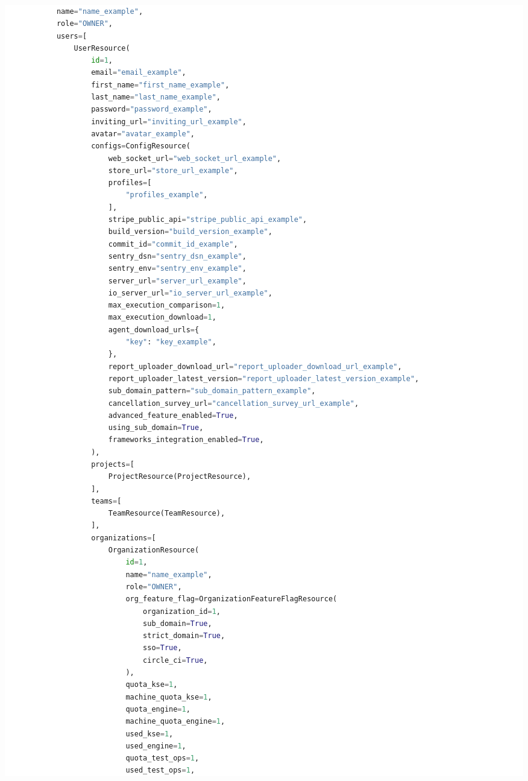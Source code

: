 ```python
            name="name_example",
            role="OWNER",
            users=[
                UserResource(
                    id=1,
                    email="email_example",
                    first_name="first_name_example",
                    last_name="last_name_example",
                    password="password_example",
                    inviting_url="inviting_url_example",
                    avatar="avatar_example",
                    configs=ConfigResource(
                        web_socket_url="web_socket_url_example",
                        store_url="store_url_example",
                        profiles=[
                            "profiles_example",
                        ],
                        stripe_public_api="stripe_public_api_example",
                        build_version="build_version_example",
                        commit_id="commit_id_example",
                        sentry_dsn="sentry_dsn_example",
                        sentry_env="sentry_env_example",
                        server_url="server_url_example",
                        io_server_url="io_server_url_example",
                        max_execution_comparison=1,
                        max_execution_download=1,
                        agent_download_urls={
                            "key": "key_example",
                        },
                        report_uploader_download_url="report_uploader_download_url_example",
                        report_uploader_latest_version="report_uploader_latest_version_example",
                        sub_domain_pattern="sub_domain_pattern_example",
                        cancellation_survey_url="cancellation_survey_url_example",
                        advanced_feature_enabled=True,
                        using_sub_domain=True,
                        frameworks_integration_enabled=True,
                    ),
                    projects=[
                        ProjectResource(ProjectResource),
                    ],
                    teams=[
                        TeamResource(TeamResource),
                    ],
                    organizations=[
                        OrganizationResource(
                            id=1,
                            name="name_example",
                            role="OWNER",
                            org_feature_flag=OrganizationFeatureFlagResource(
                                organization_id=1,
                                sub_domain=True,
                                strict_domain=True,
                                sso=True,
                                circle_ci=True,
                            ),
                            quota_kse=1,
                            machine_quota_kse=1,
                            quota_engine=1,
                            machine_quota_engine=1,
                            used_kse=1,
                            used_engine=1,
                            quota_test_ops=1,
                            used_test_ops=1,
```